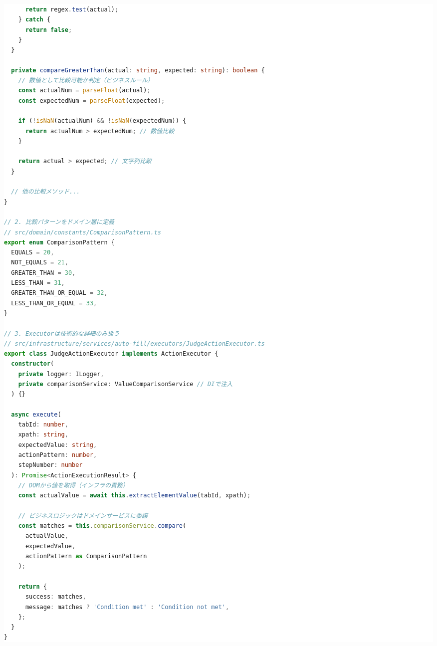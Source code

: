 ```typescript
      return regex.test(actual);
    } catch {
      return false;
    }
  }

  private compareGreaterThan(actual: string, expected: string): boolean {
    // 数値として比較可能か判定（ビジネスルール）
    const actualNum = parseFloat(actual);
    const expectedNum = parseFloat(expected);

    if (!isNaN(actualNum) && !isNaN(expectedNum)) {
      return actualNum > expectedNum; // 数値比較
    }

    return actual > expected; // 文字列比較
  }

  // 他の比較メソッド...
}

// 2. 比較パターンをドメイン層に定義
// src/domain/constants/ComparisonPattern.ts
export enum ComparisonPattern {
  EQUALS = 20,
  NOT_EQUALS = 21,
  GREATER_THAN = 30,
  LESS_THAN = 31,
  GREATER_THAN_OR_EQUAL = 32,
  LESS_THAN_OR_EQUAL = 33,
}

// 3. Executorは技術的な詳細のみ扱う
// src/infrastructure/services/auto-fill/executors/JudgeActionExecutor.ts
export class JudgeActionExecutor implements ActionExecutor {
  constructor(
    private logger: ILogger,
    private comparisonService: ValueComparisonService // DIで注入
  ) {}

  async execute(
    tabId: number,
    xpath: string,
    expectedValue: string,
    actionPattern: number,
    stepNumber: number
  ): Promise<ActionExecutionResult> {
    // DOMから値を取得（インフラの責務）
    const actualValue = await this.extractElementValue(tabId, xpath);

    // ビジネスロジックはドメインサービスに委譲
    const matches = this.comparisonService.compare(
      actualValue,
      expectedValue,
      actionPattern as ComparisonPattern
    );

    return {
      success: matches,
      message: matches ? 'Condition met' : 'Condition not met',
    };
  }
}
```